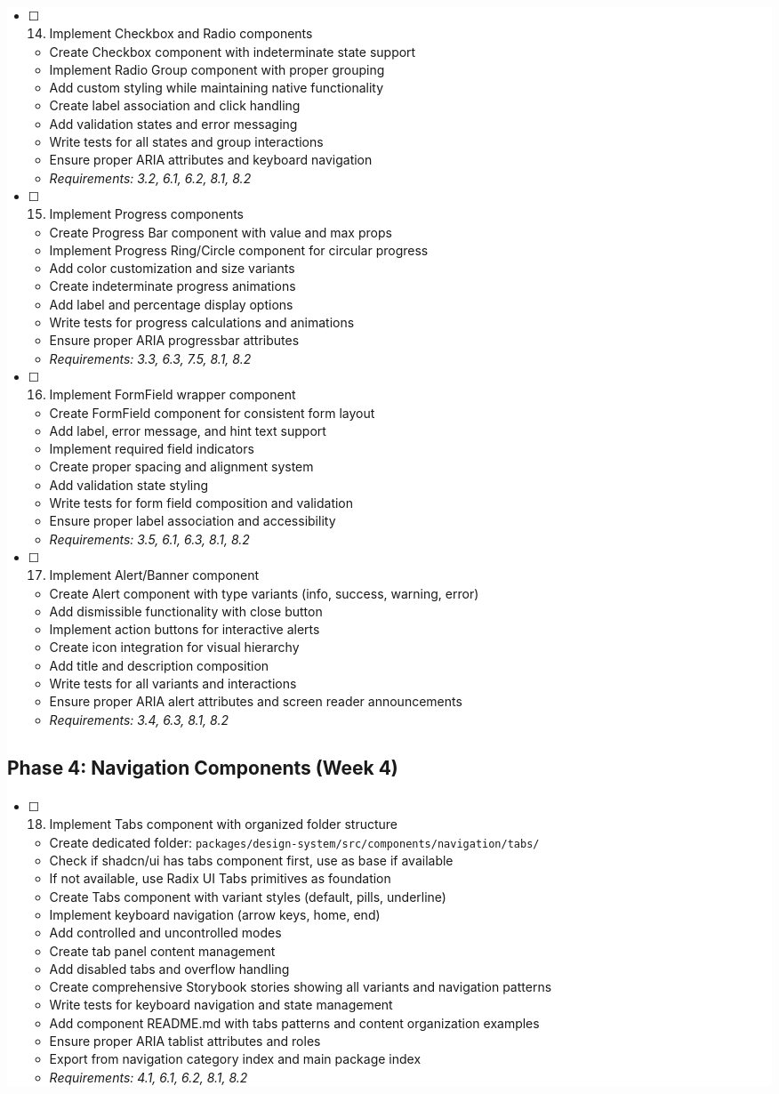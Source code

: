 - [ ] 14. Implement Checkbox and Radio components
  - Create Checkbox component with indeterminate state support
  - Implement Radio Group component with proper grouping
  - Add custom styling while maintaining native functionality
  - Create label association and click handling
  - Add validation states and error messaging
  - Write tests for all states and group interactions
  - Ensure proper ARIA attributes and keyboard navigation
  - _Requirements: 3.2, 6.1, 6.2, 8.1, 8.2_

- [ ] 15. Implement Progress components
  - Create Progress Bar component with value and max props
  - Implement Progress Ring/Circle component for circular progress
  - Add color customization and size variants
  - Create indeterminate progress animations
  - Add label and percentage display options
  - Write tests for progress calculations and animations
  - Ensure proper ARIA progressbar attributes
  - _Requirements: 3.3, 6.3, 7.5, 8.1, 8.2_

- [ ] 16. Implement FormField wrapper component
  - Create FormField component for consistent form layout
  - Add label, error message, and hint text support
  - Implement required field indicators
  - Create proper spacing and alignment system
  - Add validation state styling
  - Write tests for form field composition and validation
  - Ensure proper label association and accessibility
  - _Requirements: 3.5, 6.1, 6.3, 8.1, 8.2_

- [ ] 17. Implement Alert/Banner component
  - Create Alert component with type variants (info, success, warning, error)
  - Add dismissible functionality with close button
  - Implement action buttons for interactive alerts
  - Create icon integration for visual hierarchy
  - Add title and description composition
  - Write tests for all variants and interactions
  - Ensure proper ARIA alert attributes and screen reader announcements
  - _Requirements: 3.4, 6.3, 8.1, 8.2_

## Phase 4: Navigation Components (Week 4)

- [ ] 18. Implement Tabs component with organized folder structure
  - Create dedicated folder: `packages/design-system/src/components/navigation/tabs/`
  - Check if shadcn/ui has tabs component first, use as base if available
  - If not available, use Radix UI Tabs primitives as foundation
  - Create Tabs component with variant styles (default, pills, underline)
  - Implement keyboard navigation (arrow keys, home, end)
  - Add controlled and uncontrolled modes
  - Create tab panel content management
  - Add disabled tabs and overflow handling
  - Create comprehensive Storybook stories showing all variants and navigation patterns
  - Write tests for keyboard navigation and state management
  - Add component README.md with tabs patterns and content organization examples
  - Ensure proper ARIA tablist attributes and roles
  - Export from navigation category index and main package index
  - _Requirements: 4.1, 6.1, 6.2, 8.1, 8.2_

